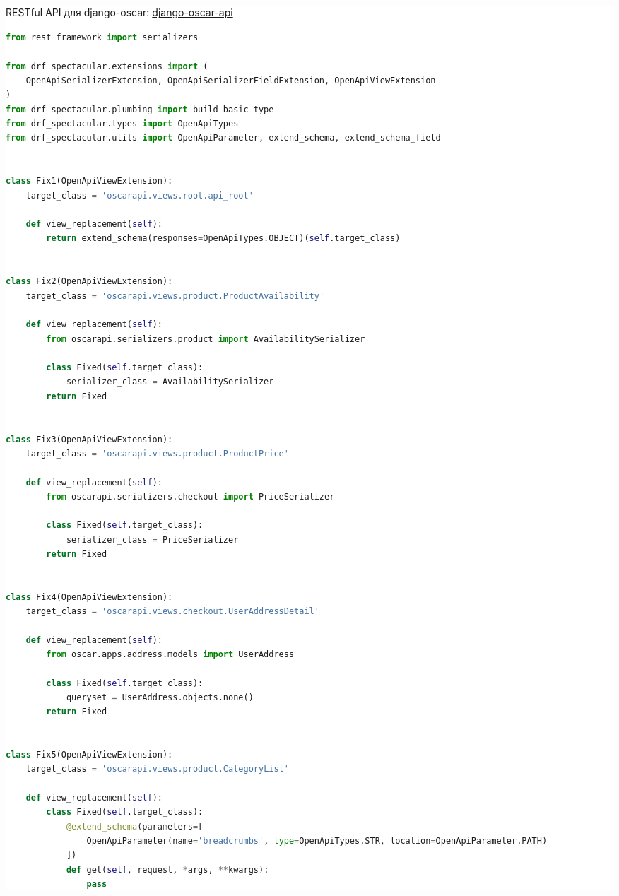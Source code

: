 RESTful API для django-oscar: [django-oscar-api](https://github.com/django-oscar/django-oscar-api)

```python
from rest_framework import serializers

from drf_spectacular.extensions import (
    OpenApiSerializerExtension, OpenApiSerializerFieldExtension, OpenApiViewExtension
)
from drf_spectacular.plumbing import build_basic_type
from drf_spectacular.types import OpenApiTypes
from drf_spectacular.utils import OpenApiParameter, extend_schema, extend_schema_field


class Fix1(OpenApiViewExtension):
    target_class = 'oscarapi.views.root.api_root'

    def view_replacement(self):
        return extend_schema(responses=OpenApiTypes.OBJECT)(self.target_class)


class Fix2(OpenApiViewExtension):
    target_class = 'oscarapi.views.product.ProductAvailability'

    def view_replacement(self):
        from oscarapi.serializers.product import AvailabilitySerializer

        class Fixed(self.target_class):
            serializer_class = AvailabilitySerializer
        return Fixed


class Fix3(OpenApiViewExtension):
    target_class = 'oscarapi.views.product.ProductPrice'

    def view_replacement(self):
        from oscarapi.serializers.checkout import PriceSerializer

        class Fixed(self.target_class):
            serializer_class = PriceSerializer
        return Fixed


class Fix4(OpenApiViewExtension):
    target_class = 'oscarapi.views.checkout.UserAddressDetail'

    def view_replacement(self):
        from oscar.apps.address.models import UserAddress

        class Fixed(self.target_class):
            queryset = UserAddress.objects.none()
        return Fixed


class Fix5(OpenApiViewExtension):
    target_class = 'oscarapi.views.product.CategoryList'

    def view_replacement(self):
        class Fixed(self.target_class):
            @extend_schema(parameters=[
                OpenApiParameter(name='breadcrumbs', type=OpenApiTypes.STR, location=OpenApiParameter.PATH)
            ])
            def get(self, request, *args, **kwargs):
                pass
```